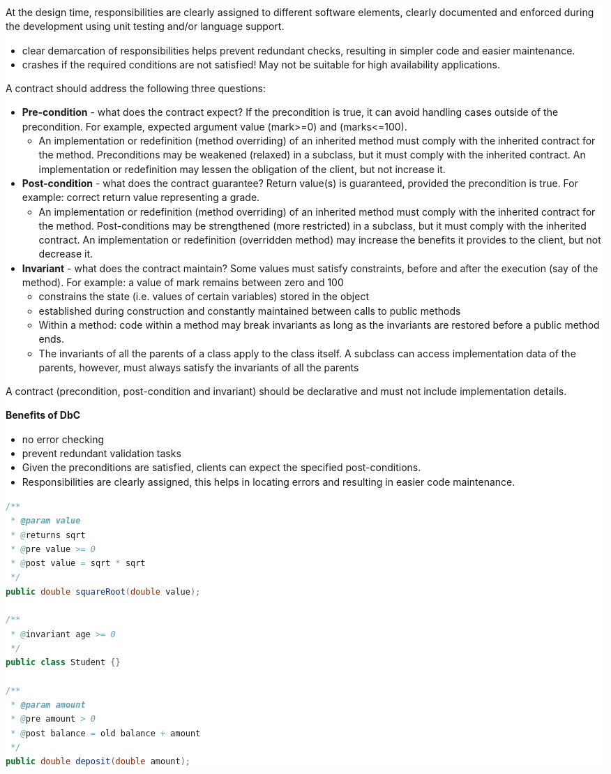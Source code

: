 At the design time, responsibilities are clearly assigned to different software elements, clearly documented and enforced during the development using unit testing and/or language support.

- clear demarcation of responsibilities helps prevent redundant checks, resulting in simpler code and easier maintenance.
- crashes if the required conditions are not satisfied! May not be suitable for high availability applications.

A contract should address the following three questions:

- **Pre-condition** - what does the contract expect? If the precondition is true, it can avoid handling cases outside of the precondition. For example, expected argument value (mark>=0) and (marks<=100).
  - An implementation or redefinition (method overriding) of an inherited method must comply with the inherited contract for the method. Preconditions may be weakened (relaxed) in a subclass, but it must comply with the inherited contract. An implementation or redefinition may lessen the obligation of the client, but not increase it. 
- **Post-condition** - what does the contract guarantee? Return value(s) is guaranteed, provided the precondition is true. For example: correct return value representing a grade.
  - An implementation or redefinition (method overriding) of an inherited method must comply with the inherited contract for the method. Post-conditions may be strengthened (more restricted) in a subclass, but it must comply with the inherited contract. An implementation or redefinition (overridden method) may increase the benefits it provides to the client, but not decrease it.
- **Invariant** - what does the contract maintain? Some values must satisfy constraints, before and after the execution (say of the method). For example: a value of mark remains between zero and 100
  - constrains the state (i.e. values of certain variables) stored in the object
  - established during construction and constantly maintained between calls to public methods
  - Within a method: code within a method may break invariants as long as the invariants are restored before a public method ends.
  - The invariants of all the parents of a class apply to the class itself. A subclass can access implementation data of the parents, however, must always satisfy the invariants of all the parents

A contract (precondition, post-condition and invariant) should be declarative and must not include implementation details.

**Benefits of DbC**

- no error checking
- prevent redundant validation tasks
- Given the preconditions are satisfied, clients can expect the specified post-conditions.
- Responsibilities are clearly assigned, this helps in locating errors and resulting in easier code maintenance.

```java
/**
 * @param value
 * @returns sqrt
 * @pre value >= 0
 * @post value = sqrt * sqrt
 */
public double squareRoot(double value);

/**
 * @invariant age >= 0
 */
public class Student {}

/**
 * @param amount
 * @pre amount > 0
 * @post balance = old balance + amount
 */
public double deposit(double amount);
```
